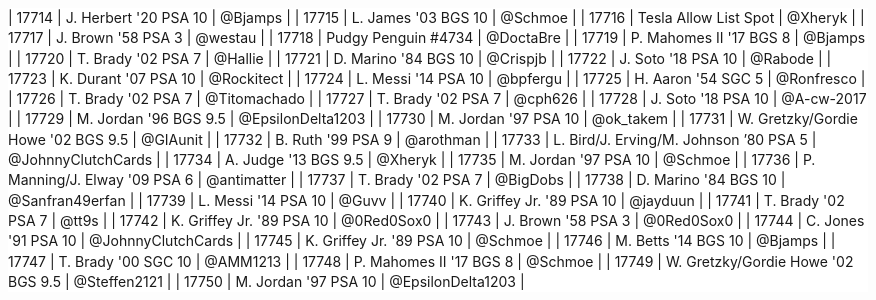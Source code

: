 | 17714 |  J. Herbert &#039;20 PSA 10 | \@Bjamps |
| 17715 |  L. James &#039;03 BGS 10 | \@Schmoe |
| 17716 |  Tesla Allow List Spot | \@Xheryk |
| 17717 |  J. Brown &#039;58 PSA 3 | \@westau |
| 17718 |  Pudgy Penguin #4734 | \@DoctaBre |
| 17719 |  P. Mahomes II &#039;17 BGS 8 | \@Bjamps |
| 17720 |  T. Brady &#039;02 PSA 7 | \@Hallie |
| 17721 |  D. Marino &#039;84 BGS 10 | \@Crispjb |
| 17722 |  J. Soto &#039;18 PSA 10 | \@Rabode |
| 17723 |  K. Durant &#039;07 PSA 10 | \@Rockitect |
| 17724 |  L. Messi &#039;14 PSA 10 | \@bpfergu |
| 17725 |  H. Aaron &#039;54 SGC 5 | \@Ronfresco |
| 17726 |  T. Brady &#039;02 PSA 7 | \@Titomachado |
| 17727 |  T. Brady &#039;02 PSA 7 | \@cph626 |
| 17728 |  J. Soto &#039;18 PSA 10 | \@A-cw-2017 |
| 17729 |  M. Jordan &#039;96 BGS 9.5 | \@EpsilonDelta1203 |
| 17730 |  M. Jordan &#039;97 PSA 10 | \@ok_takem |
| 17731 |  W. Gretzky/Gordie Howe &#039;02 BGS 9.5 | \@GIAunit |
| 17732 |  B. Ruth &#039;99 PSA 9 | \@arothman |
| 17733 |  L. Bird/J. Erving/M. Johnson ’80 PSA 5 | \@JohnnyClutchCards |
| 17734 |  A. Judge &#039;13 BGS 9.5 | \@Xheryk |
| 17735 |  M. Jordan &#039;97 PSA 10 | \@Schmoe |
| 17736 |  P. Manning/J. Elway &#039;09 PSA 6 | \@antimatter |
| 17737 |  T. Brady &#039;02 PSA 7 | \@BigDobs |
| 17738 |  D. Marino &#039;84 BGS 10 | \@Sanfran49erfan |
| 17739 |  L. Messi &#039;14 PSA 10 | \@Guvv |
| 17740 |  K. Griffey Jr. &#039;89 PSA 10 | \@jayduun |
| 17741 |  T. Brady &#039;02 PSA 7 | \@tt9s |
| 17742 |  K. Griffey Jr. &#039;89 PSA 10 | \@0Red0Sox0 |
| 17743 |  J. Brown &#039;58 PSA 3 | \@0Red0Sox0 |
| 17744 |  C. Jones &#039;91 PSA 10 | \@JohnnyClutchCards |
| 17745 |  K. Griffey Jr. &#039;89 PSA 10 | \@Schmoe |
| 17746 |  M. Betts &#039;14 BGS 10 | \@Bjamps |
| 17747 |  T. Brady &#039;00 SGC 10 | \@AMM1213 |
| 17748 |  P. Mahomes II &#039;17 BGS 8 | \@Schmoe |
| 17749 |  W. Gretzky/Gordie Howe &#039;02 BGS 9.5 | \@Steffen2121 |
| 17750 |  M. Jordan &#039;97 PSA 10 | \@EpsilonDelta1203 |